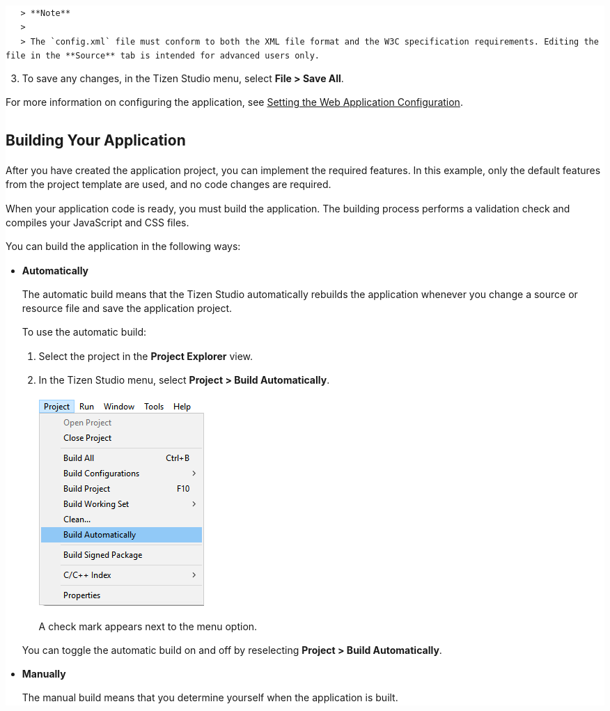        > **Note**
       >
       > The `config.xml` file must conform to both the XML file format and the W3C specification requirements. Editing the file in the **Source** tab is intended for advanced users only.

3.  To save any changes, in the Tizen Studio menu, select **File \> Save All**.

For more information on configuring the application, see [Setting the Web Application Configuration](../../tutorials/process/setting-properties.md#set_widget).

<a name="build"></a>
## Building Your Application

After you have created the application project, you can implement the required features. In this example, only the default features from the project template are used, and no code changes are required.

When your application code is ready, you must build the application. The building process performs a validation check and compiles your JavaScript and CSS files.

You can build the application in the following ways:

-   **Automatically**

    The automatic build means that the Tizen Studio automatically rebuilds the application whenever you change a source or resource file and save the application project.

    To use the automatic build:

    1.  Select the project in the **Project Explorer** view.
    2.  In the Tizen Studio menu, select **Project \> Build Automatically**.

        ![Using the automatic build](media/build_automatic.png)

        A check mark appears next to the menu option.

    You can toggle the automatic build on and off by reselecting **Project \> Build Automatically**.

-   **Manually**

    The manual build means that you determine yourself when the application is built.
